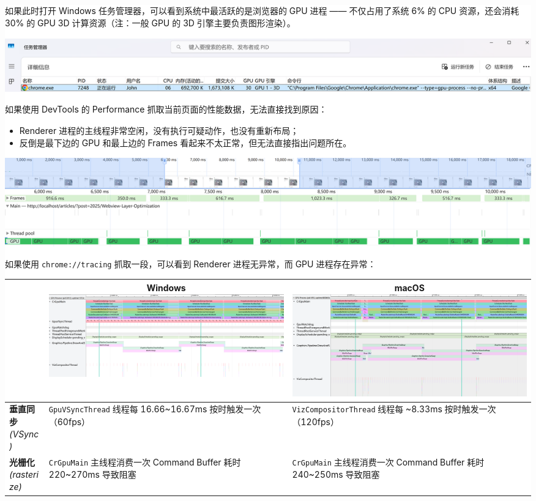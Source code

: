 如果此时打开 Windows 任务管理器，可以看到系统中最活跃的是浏览器的 GPU 进程 —— 不仅占用了系统 6% 的 CPU 资源，还会消耗 30% 的 GPU 3D 计算资源（注：一般 GPU 的 3D 引擎主要负责图形渲染）。

![taskmgr-gpu-process](Webview-Layer-Optimization/taskmgr-gpu-process.png)

如果使用 DevTools 的 Performance 抓取当前页面的性能数据，无法直接找到原因：

- Renderer 进程的主线程非常空闲，没有执行可疑动作，也没有重新布局；
- 反倒是最下边的 GPU 和最上边的 Frames 看起来不太正常，但无法直接指出问题所在。

![performance-trace](Webview-Layer-Optimization/performance-trace.png)

如果使用 `chrome://tracing` 抓取一段，可以看到 Renderer 进程无异常，而 GPU 进程存在异常：

|   | Windows <br/> ![chrome-tracing-windows](Webview-Layer-Optimization/chrome-tracing-windows.png) | macOS <br/> ![chrome-tracing-macos](Webview-Layer-Optimization/chrome-tracing-macos.png) |
|---|---------|-------|
| **垂直同步** _(VSync)_ | `GpuVSyncThread` 线程每 16.66~16.67ms 按时触发一次（60fps） | `VizCompositorThread` 线程每 ~8.33ms 按时触发一次（120fps） |
| **光栅化** _(rasterize)_ | `CrGpuMain` 主线程消费一次 Command Buffer 耗时 220~270ms 导致阻塞 | `CrGpuMain` 主线程消费一次 Command Buffer 耗时 240~250ms 导致阻塞 |
